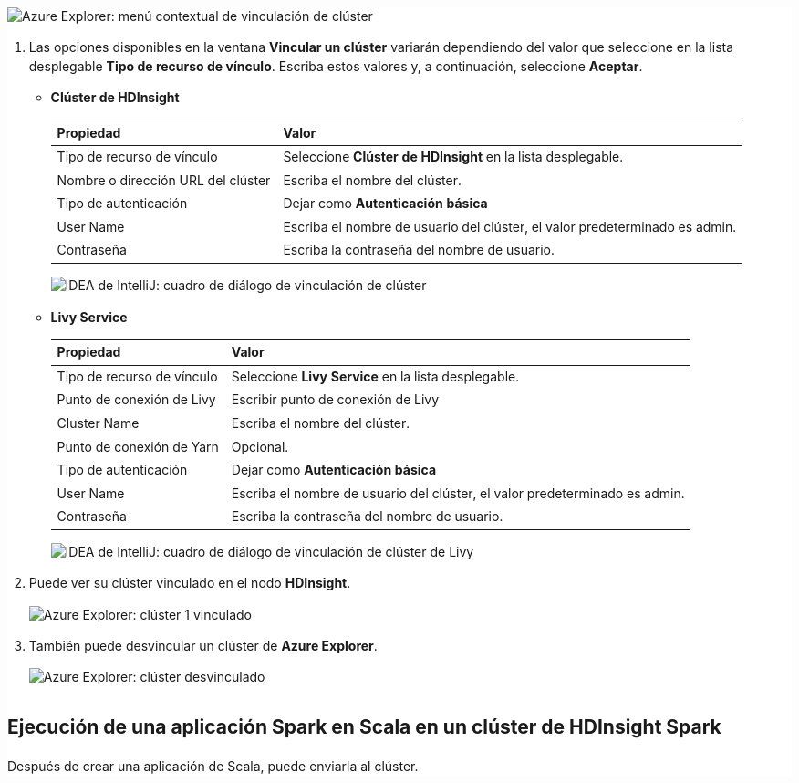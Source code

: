    ![Azure Explorer: menú contextual de vinculación de clúster](./media/apache-spark-intellij-tool-plugin/link-a-cluster-context-menu.png)

1. Las opciones disponibles en la ventana **Vincular un clúster** variarán dependiendo del valor que seleccione en la lista desplegable **Tipo de recurso de vínculo**.  Escriba estos valores y, a continuación, seleccione **Aceptar**.

    * **Clúster de HDInsight**  
  
        |Propiedad |Valor |
        |----|----|
        |Tipo de recurso de vínculo|Seleccione **Clúster de HDInsight** en la lista desplegable.|
        |Nombre o dirección URL del clúster| Escriba el nombre del clúster.|
        |Tipo de autenticación| Dejar como **Autenticación básica**|
        |User Name| Escriba el nombre de usuario del clúster, el valor predeterminado es admin.|
        |Contraseña| Escriba la contraseña del nombre de usuario.|

        ![IDEA de IntelliJ: cuadro de diálogo de vinculación de clúster](./media/apache-spark-intellij-tool-plugin/link-hdinsight-cluster-dialog.png)

    * **Livy Service**  
  
        |Propiedad |Valor |
        |----|----|
        |Tipo de recurso de vínculo|Seleccione **Livy Service** en la lista desplegable.|
        |Punto de conexión de Livy| Escribir punto de conexión de Livy|
        |Cluster Name| Escriba el nombre del clúster.|
        |Punto de conexión de Yarn|Opcional.|
        |Tipo de autenticación| Dejar como **Autenticación básica**|
        |User Name| Escriba el nombre de usuario del clúster, el valor predeterminado es admin.|
        |Contraseña| Escriba la contraseña del nombre de usuario.|

        ![IDEA de IntelliJ: cuadro de diálogo de vinculación de clúster de Livy](./media/apache-spark-intellij-tool-plugin/link-livy-cluster-dialog.png)

1. Puede ver su clúster vinculado en el nodo **HDInsight**.

   ![Azure Explorer: clúster 1 vinculado](./media/apache-spark-intellij-tool-plugin/hdinsight-linked-cluster.png)

1. También puede desvincular un clúster de **Azure Explorer**.

   ![Azure Explorer: clúster desvinculado](./media/apache-spark-intellij-tool-plugin/hdi-unlinked-cluster.png)

## <a name="run-a-spark-scala-application-on-an-hdinsight-spark-cluster"></a>Ejecución de una aplicación Spark en Scala en un clúster de HDInsight Spark

Después de crear una aplicación de Scala, puede enviarla al clúster.
